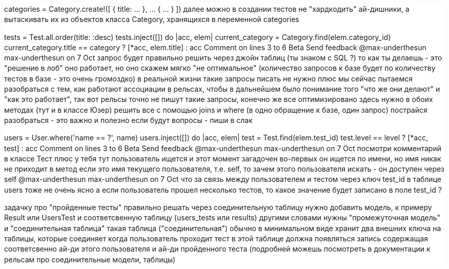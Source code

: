 categories = Category.create!([
  { title: ... },
  ...
  { ... }
])
далее можно в создании тестов не "хардкодить" ай-дишники, а вытаскивать их из объектов класса Category, хранящихся в переменной categories

tests = Test.all.order(title: :desc)
    tests.inject([]) do |acc, elem|
      current_category = Category.find(elem.category_id)
      current_category.title == category ? [*acc, elem.title] : acc
Comment on lines 3 to 6
Beta Send feedback
   @max-underthesun
max-underthesun on 7 Oct
запрос будет правильно решить через джойн таблиц (ты знаком с SQL ?)
то как ты делаешь - это "решение в лоб"
оно работает, но оно скажем мягко "не оптимальное" (количество запросов к базе будет по количеству тестов в базе - это очень громоздко)
в реальной жизни такие запросы писать не нужно
плюс мы сейчас пытаемся разобраться с тем, как работают ассоциации в рельсах, чтобы в дальнейшем было понимание того "что же они делают" и "как это работает", так вот рельсы точно не пишут такие запросы, конечно же все оптимизировано
здесь нужно в обоих методах (тут и в классе Юзер) решить все с помощью joins и where (в одно обращение к базе, один запрос)
пострайся разобраться - это важно и полезно
если будут вопросы - пиши в слак

users = User.where('name == ?', name)
    users.inject([]) do |acc, elem|
      test = Test.find(elem.test_id)
      test.level == level ? [*acc, test] : acc
Comment on lines 3 to 6
Beta Send feedback
   @max-underthesun
max-underthesun on 7 Oct
посмотри комментарий в классе Тест
плюс у тебя тут пользователь ищется и этот момент загадочен
во-первых он ищется по имени, но имя никак не приходит в метод
если это имя текущего пользователя, т.е. self, то зачем этого пользователя искать - он доступен через self
   @max-underthesun
max-underthesun on 7 Oct
что за связь между пользователем и тестом через ключ test_id в таблице users тоже не очень ясно
а если пользователь прошел несколько тестов, то какое значение будет записано в поле test_id ?

задачку про "пройденные тесты" правильно решать через соединительную таблицу
нужно добавить модель, к примеру Result или UsersTest и соответсвенную таблицу (users_tests или results)
другими словами нужны "промежуточная модель" и "соединительная таблица"
такая таблица ("соединительная") обычно в минимальном виде хранит два внешних ключа на таблицы, которые соединяет
когда пользователь проходит тест в этой таблице должна появляться запись содержащая соответсвенно ай-ди этого пользователя и ай-ди пройденного теста
(подробней можешь посмотреть в документации к рельсам про соединительные модели, таблицы)
